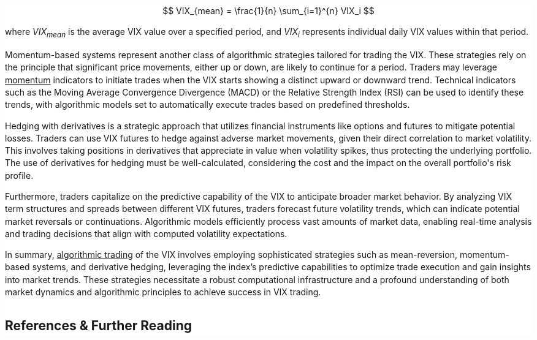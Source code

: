 $$
VIX_{mean} = \frac{1}{n} \sum_{i=1}^{n} VIX_i
$$

where $VIX_{mean}$ is the average VIX value over a specified period, and $VIX_i$ represents individual daily VIX values within that period.

Momentum-based systems represent another class of algorithmic strategies tailored for trading the VIX. These strategies rely on the principle that significant price movements, either up or down, are likely to continue for a period. Traders may leverage [momentum](/wiki/momentum) indicators to initiate trades when the VIX starts showing a distinct upward or downward trend. Technical indicators such as the Moving Average Convergence Divergence (MACD) or the Relative Strength Index (RSI) can be used to identify these trends, with algorithmic models set to automatically execute trades based on predefined thresholds.

Hedging with derivatives is a strategic approach that utilizes financial instruments like options and futures to mitigate potential losses. Traders can use VIX futures to hedge against adverse market movements, given their direct correlation to market volatility. This involves taking positions in derivatives that appreciate in value when volatility spikes, thus protecting the underlying portfolio. The use of derivatives for hedging must be well-calculated, considering the cost and the impact on the overall portfolio's risk profile.

Furthermore, traders capitalize on the predictive capability of the VIX to anticipate broader market behavior. By analyzing VIX term structures and spreads between different VIX futures, traders forecast future volatility trends, which can indicate potential market reversals or continuations. Algorithmic models efficiently process vast amounts of market data, enabling real-time analysis and trading decisions that align with computed volatility expectations.

In summary, [algorithmic trading](/wiki/algorithmic-trading) of the VIX involves employing sophisticated strategies such as mean-reversion, momentum-based systems, and derivative hedging, leveraging the index’s predictive capabilities to optimize trade execution and gain insights into market trends. These strategies necessitate a robust computational infrastructure and a profound understanding of both market dynamics and algorithmic principles to achieve success in VIX trading.

## References & Further Reading

#
